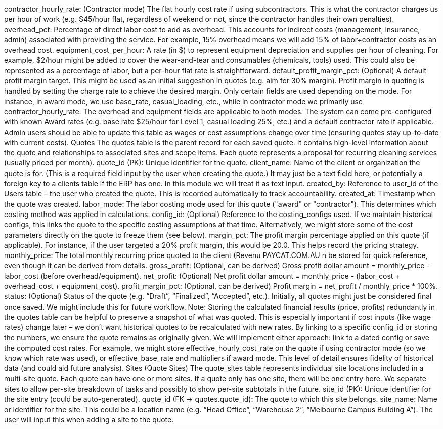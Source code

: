 contractor_hourly_rate: (Contractor mode) The flat hourly cost rate if using subcontractors. This is what the contractor charges us per hour of work (e.g. $45/hour flat, regardless of weekend or not, since the contractor handles their own penalties).
overhead_pct: Percentage of direct labor cost to add as overhead. This accounts for indirect costs (management, insurance, admin) associated with providing the service. For example, 15% overhead means we will add 15% of labor+contractor costs as an overhead cost.
equipment_cost_per_hour: A rate (in $) to represent equipment depreciation and supplies per hour of cleaning. For example, $2/hour might be added to cover the wear-and-tear and consumables (chemicals, tools) used. This could also be represented as a percentage of labor, but a per-hour flat rate is straightforward.
default_profit_margin_pct: (Optional) A default profit margin target. This might be used as an initial suggestion in quotes (e.g. aim for 30% margin). Profit margin in quoting is handled by setting the charge rate to achieve the desired margin.
Only certain fields are used depending on the mode. For instance, in award mode, we use base_rate, casual_loading, etc., while in contractor mode we primarily use contractor_hourly_rate. The overhead and equipment fields are applicable to both modes. The system can come pre-configured with known Award rates (e.g. base rate $25/hour for Level 1, casual loading 25%, etc.) and a default contractor rate if applicable. Admin users should be able to update this table as wages or cost assumptions change over time (ensuring quotes stay up-to-date with current costs).
Quotes
The quotes table is the parent record for each saved quote. It contains high-level information about the quote and relationships to associated sites and scope items. Each quote represents a proposal for recurring cleaning services (usually priced per month).
quote_id (PK): Unique identifier for the quote.
client_name: Name of the client or organization the quote is for. (This is a required field input by the user when creating the quote.) It may just be a text field here, or potentially a foreign key to a clients table if the ERP has one. In this module we will treat it as text input.
created_by: Reference to user_id of the Users table – the user who created the quote. This is recorded automatically to track accountability.
created_at: Timestamp when the quote was created.
labor_mode: The labor costing mode used for this quote ("award" or "contractor"). This determines which costing method was applied in calculations.
config_id: (Optional) Reference to the costing_configs used. If we maintain historical configs, this links the quote to the specific costing assumptions at that time. Alternatively, we might store some of the cost parameters directly on the quote to freeze them (see below).
margin_pct: The profit margin percentage applied on this quote (if applicable). For instance, if the user targeted a 20% profit margin, this would be 20.0. This helps record the pricing strategy.
monthly_price: The total monthly recurring price quoted to the client (Revenu​
PAYCAT.COM.AU
n be stored for quick reference, even though it can be derived from details.
gross_profit: (Optional, can be derived) Gross profit dollar amount = monthly_price - labor_cost (before overhead/equipment).
net_profit: (Optional) Net profit dollar amount = monthly_price - (labor_cost + overhead_cost + equipment_cost).
profit_margin_pct: (Optional, can be derived) Profit margin = net_profit / monthly_price * 100%.
status: (Optional) Status of the quote (e.g. “Draft”, “Finalized”, “Accepted”, etc.). Initially, all quotes might just be considered final once saved. We might include this for future workflow.
Note: Storing the calculated financial results (price, profits) redundantly in the quotes table can be helpful to preserve a snapshot of what was quoted. This is especially important if cost inputs (like wage rates) change later – we don’t want historical quotes to be recalculated with new rates. By linking to a specific config_id or storing the numbers, we ensure the quote remains as originally given. We will implement either approach: link to a dated config or save the computed cost rates. For example, we might store effective_hourly_cost_rate on the quote if using contractor mode (so we know which rate was used), or effective_base_rate and multipliers if award mode. This level of detail ensures fidelity of historical data (and could aid future analysis).
Sites (Quote Sites)
The quote_sites table represents individual site locations included in a multi-site quote. Each quote can have one or more sites. If a quote only has one site, there will be one entry here. We separate sites to allow per-site breakdown of tasks and possibly to show per-site subtotals in the future.
site_id (PK): Unique identifier for the site entry (could be auto-generated).
quote_id (FK -> quotes.quote_id): The quote to which this site belongs.
site_name: Name or identifier for the site. This could be a location name (e.g. “Head Office”, “Warehouse 2”, “Melbourne Campus Building A”). The user will input this when adding a site to the quote.